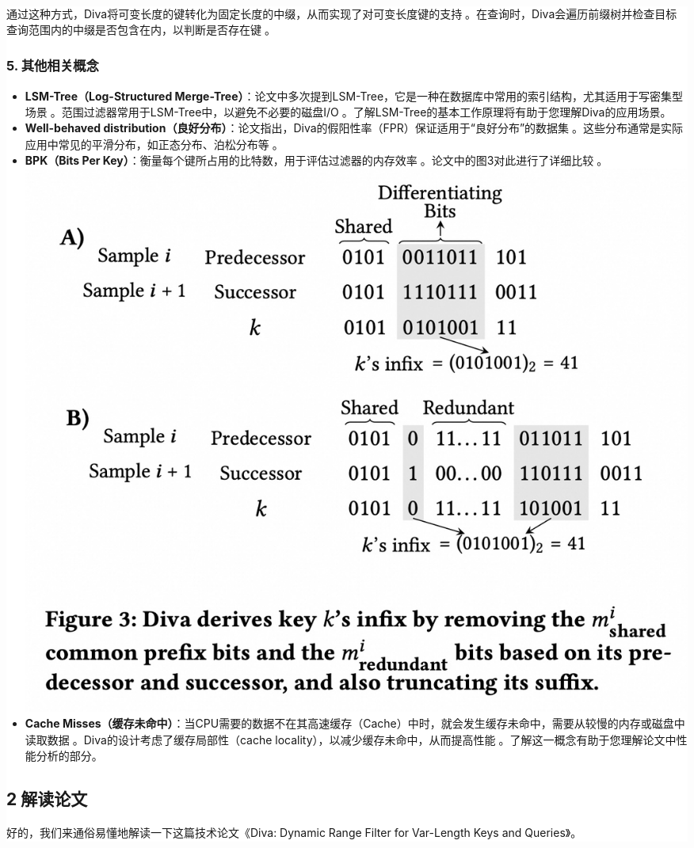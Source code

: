 通过这种方式，Diva将可变长度的键转化为固定长度的中缀，从而实现了对可变长度键的支持 。在查询时，Diva会遍历前缀树并检查目标查询范围内的中缀是否包含在内，以判断是否存在键 。

### 5\. 其他相关概念

  * **LSM-Tree（Log-Structured Merge-Tree）**：论文中多次提到LSM-Tree，它是一种在数据库中常用的索引结构，尤其适用于写密集型场景 。范围过滤器常用于LSM-Tree中，以避免不必要的磁盘I/O 。了解LSM-Tree的基本工作原理将有助于您理解Diva的应用场景。
  * **Well-behaved distribution（良好分布）**：论文指出，Diva的假阳性率（FPR）保证适用于“良好分布”的数据集 。这些分布通常是实际应用中常见的平滑分布，如正态分布、泊松分布等 。
  * **BPK（Bits Per Key）**：衡量每个键所占用的比特数，用于评估过滤器的内存效率 。论文中的图3对此进行了详细比较 。 ![pic](20250908_05_pic_002.jpg)  
  * **Cache Misses（缓存未命中）**：当CPU需要的数据不在其高速缓存（Cache）中时，就会发生缓存未命中，需要从较慢的内存或磁盘中读取数据 。Diva的设计考虑了缓存局部性（cache locality），以减少缓存未命中，从而提高性能 。了解这一概念有助于您理解论文中性能分析的部分。
  
## 2 解读论文 
  
好的，我们来通俗易懂地解读一下这篇技术论文《Diva: Dynamic Range Filter for Var-Length Keys and Queries》。

